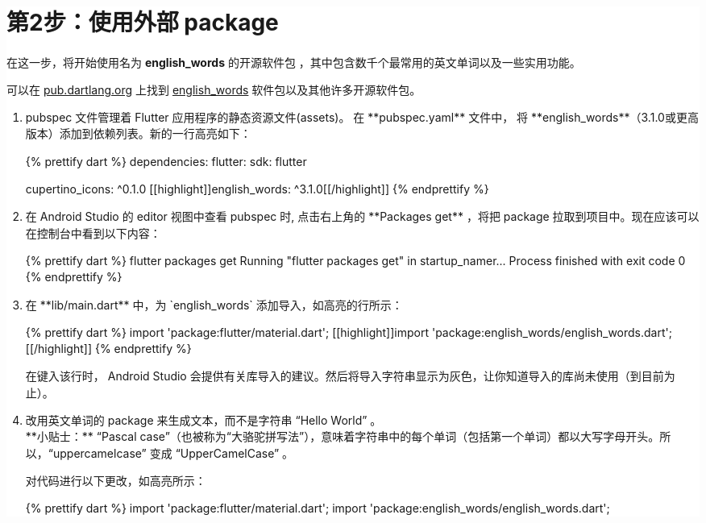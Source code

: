 
# 第2步：使用外部 package

在这一步，将开始使用名为 **english_words** 的开源软件包 ，其中包含数千个最常用的英文单词以及一些实用功能。

可以在 [pub.dartlang.org](https://pub.dartlang.org/flutter/) 上找到 [english_words](https://pub.dartlang.org/packages/english_words) 软件包以及其他许多开源软件包。

<ol markdown="1">

<li markdown="1"> pubspec 文件管理着 Flutter 应用程序的静态资源文件(assets)。
    在 **pubspec.yaml** 文件中， 将 **english_words**（3.1.0或更高版本）添加到依赖列表。新的一行高亮如下：


{% prettify dart %}
dependencies:
  flutter:
    sdk: flutter

  cupertino_icons: ^0.1.0
  [[highlight]]english_words: ^3.1.0[[/highlight]]
{% endprettify %}
</li>

<li markdown="1"> 在 Android Studio 的 editor 视图中查看 pubspec 时,
    点击右上角的 **Packages get** ，将把 package 拉取到项目中。现在应该可以在控制台中看到以下内容：


{% prettify dart %}
flutter packages get
Running "flutter packages get" in startup_namer...
Process finished with exit code 0
{% endprettify %}
</li>

<li markdown="1"> 在 **lib/main.dart** 中，为 `english_words` 添加导入，如高亮的行所示：


{% prettify dart %}
import 'package:flutter/material.dart';
[[highlight]]import 'package:english_words/english_words.dart';[[/highlight]]
{% endprettify %}

在键入该行时， Android Studio 会提供有关库导入的建议。然后将导入字符串显示为灰色，让你知道导入的库尚未使用（到目前为止）。
</li>

<li markdown="1"> 改用英文单词的 package 来生成文本，而不是字符串 “Hello World” 。

<aside class="alert alert-success" markdown="1">
<i class="fa fa-lightbulb-o"> </i> **小贴士：**
“Pascal case”（也被称为“大骆驼拼写法”），意味着字符串中的每个单词（包括第一个单词）都以大写字母开头。所以，“uppercamelcase” 变成 “UpperCamelCase” 。
</aside>

对代码进行以下更改，如高亮所示：


{% prettify dart %}
import 'package:flutter/material.dart';
import 'package:english_words/english_words.dart';

